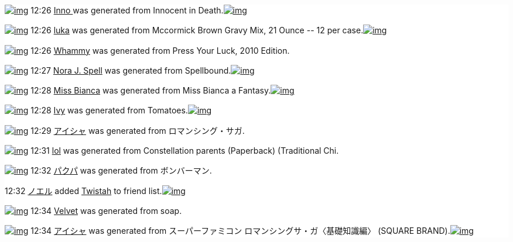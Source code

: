[![img](http://kacdn03.appspot.com/5542653953310720/b5d7.png)](http://www.barcodekanojo.com/kanojo/2791766/Inno%20) 12:26 [Inno ](http://www.barcodekanojo.com/kanojo/2791766/Inno%20) was generated from Innocent in Death.[![img](http://kacdn02.appspot.com/5492576513687552/002a.jpg)](http://www.barcodekanojo.com/product_images/barcode/5358746/1391829986/Innocent%20in%20Death.jpg)

[![img](http://kacdn02.appspot.com/6283958060843008/de03.png)](http://www.barcodekanojo.com/kanojo/2791767/luka) 12:26 [luka](http://www.barcodekanojo.com/kanojo/2791767/luka) was generated from Mccormick Brown Gravy Mix, 21 Ounce -- 12 per case.[![img](http://img829.imageshack.us/img829/563/rmep.jpg)](http://www.barcodekanojo.com/product_images/barcode/5358747/1391829991/Mccormick%20Brown%20Gravy%20Mix%2C%2021%20Ounce%20--%2012%20per%20case.jpg)

[![img](http://img401.imageshack.us/img401/3250/oj06.png)](http://www.barcodekanojo.com/kanojo/2791768/Whammy) 12:26 [Whammy](http://www.barcodekanojo.com/kanojo/2791768/Whammy) was generated from Press Your Luck, 2010 Edition.

[![img](http://kacdn01.appspot.com/5964525236912128/2b20.png)](http://www.barcodekanojo.com/kanojo/2791769/Nora%20J.%20Spell) 12:27 [Nora J. Spell](http://www.barcodekanojo.com/kanojo/2791769/Nora%20J.%20Spell) was generated from Spellbound.[![img](http://kacdn09.appspot.com/6278498888974336/8452.jpg)](http://www.barcodekanojo.com/product_images/barcode/5358749/1391830022/Spellbound.jpg)

[![img](http://kacdn03.appspot.com/6087841264173056/25b0.png)](http://www.barcodekanojo.com/kanojo/2791770/Miss%20Bianca) 12:28 [Miss Bianca](http://www.barcodekanojo.com/kanojo/2791770/Miss%20Bianca) was generated from Miss Bianca a Fantasy.[![img](http://kacdn10.appspot.com/4892121295224832/3827.jpg)](http://www.barcodekanojo.com/product_images/barcode/5358750/1391830060/Miss%20Bianca%20a%20Fantasy.jpg)

[![img](http://kacdn05.appspot.com/5941432539938816/2061.png)](http://www.barcodekanojo.com/kanojo/2791771/Ivy) 12:28 [Ivy](http://www.barcodekanojo.com/kanojo/2791771/Ivy) was generated from Tomatoes.[![img](http://kacdn05.appspot.com/5887532042551296/22f6.jpg)](http://www.barcodekanojo.com/product_images/barcode/5358751/1391830082/Tomatoes.jpg)

[![img](http://kacdn01.appspot.com/5431620727209984/35c5.png)](http://www.barcodekanojo.com/kanojo/2791772/%E3%82%A2%E3%82%A4%E3%82%B7%E3%83%A3) 12:29 [アイシャ](http://www.barcodekanojo.com/kanojo/2791772/%E3%82%A2%E3%82%A4%E3%82%B7%E3%83%A3) was generated from ロマンシング・サガ.

[![img](http://kacdn06.appspot.com/4694792780906496/fad50.png)](http://www.barcodekanojo.com/kanojo/2791773/lol) 12:31 [lol](http://www.barcodekanojo.com/kanojo/2791773/lol) was generated from Constellation parents (Paperback) (Traditional Chi.

[![img](http://kacdn03.appspot.com/5297602178318336/5a06.png)](http://www.barcodekanojo.com/kanojo/2791774/%E3%83%91%E3%82%AF%E3%83%91) 12:32 [パクパ](http://www.barcodekanojo.com/kanojo/2791774/%E3%83%91%E3%82%AF%E3%83%91) was generated from ボンバーマン.

12:32 [ノエル](http://www.barcodekanojo.com/user/436329/%E3%83%8E%E3%82%A8%E3%83%AB) added [Twistah](http://www.barcodekanojo.com/kanojo/2512431/Twistah) to friend list.[![img](http://kacdn07.appspot.com/5139227138326528/8cf8.png)](http://www.barcodekanojo.com/kanojo/2512431/Twistah)

[![img](http://kacdn02.appspot.com/5475557437341696/7eb4.png)](http://www.barcodekanojo.com/kanojo/2791775/Velvet) 12:34 [Velvet](http://www.barcodekanojo.com/kanojo/2791775/Velvet) was generated from soap.

[![img](http://kacdn03.appspot.com/4641927370637312/7e70.png)](http://www.barcodekanojo.com/kanojo/2791776/%E3%82%A2%E3%82%A4%E3%82%B7%E3%83%A3) 12:34 [アイシャ](http://www.barcodekanojo.com/kanojo/2791776/%E3%82%A2%E3%82%A4%E3%82%B7%E3%83%A3) was generated from スーパーファミコン ロマンシングサ・ガ〈基礎知識編〉 (SQUARE BRAND).[![img](http://kacdn01.appspot.com/6266460364079104/c1d6.jpg)](http://www.barcodekanojo.com/product_images/barcode/5358757/1391830414/50x50x,PE3,P82,PB9,PE3,P83,PBC,PE3,P83,P91,PE3,P83,PBC,PE3,P83,P95,PE3,P82,PA1,PE3,P83,P9F,PE3,P82,PB3,PE3,P83,PB3,P20,PE3,P83,PAD,PE3,P83,P9E,PE3,P83,PB3,PE3,P82,PB7,PE3,P83,PB3,PE3,P82,PB0,PE3,P82,PB5,PE3,P83,PBB,PE3,P82,PAC,PE3,P80,P88,PE5,P9F,PBA,PE7,PA4,P8E,PE7,P9F,PA5,PE8,PAD,P98,PE7,PB7,PA8,PE3,P80,P89,P20,P28SQUARE,P20BRAND,P29.jpg,qw=88,ah=88.pagespeed.ic.wdYak5lRu_.jpg)
